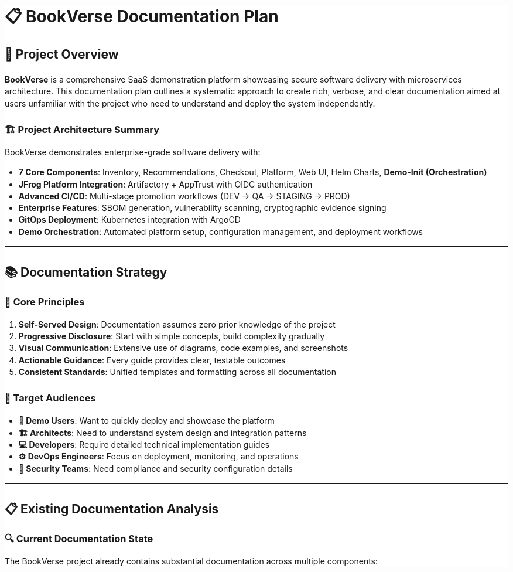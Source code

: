 # 📋 BookVerse Documentation Plan

## 🎯 Project Overview

**BookVerse** is a comprehensive SaaS demonstration platform showcasing secure software delivery with microservices architecture. This documentation plan outlines a systematic approach to create rich, verbose, and clear documentation aimed at users unfamiliar with the project who need to understand and deploy the system independently.

### 🏗️ Project Architecture Summary

BookVerse demonstrates enterprise-grade software delivery with:

- **7 Core Components**: Inventory, Recommendations, Checkout, Platform, Web UI, Helm Charts, **Demo-Init (Orchestration)**
- **JFrog Platform Integration**: Artifactory + AppTrust with OIDC authentication  
- **Advanced CI/CD**: Multi-stage promotion workflows (DEV → QA → STAGING → PROD)
- **Enterprise Features**: SBOM generation, vulnerability scanning, cryptographic evidence signing
- **GitOps Deployment**: Kubernetes integration with ArgoCD
- **Demo Orchestration**: Automated platform setup, configuration management, and deployment workflows

---

## 📚 Documentation Strategy

### 🎯 Core Principles

1. **Self-Served Design**: Documentation assumes zero prior knowledge of the project
2. **Progressive Disclosure**: Start with simple concepts, build complexity gradually
3. **Visual Communication**: Extensive use of diagrams, code examples, and screenshots
4. **Actionable Guidance**: Every guide provides clear, testable outcomes
5. **Consistent Standards**: Unified templates and formatting across all documentation

### 👥 Target Audiences

- **🚀 Demo Users**: Want to quickly deploy and showcase the platform
- **🏗️ Architects**: Need to understand system design and integration patterns
- **💻 Developers**: Require detailed technical implementation guides
- **⚙️ DevOps Engineers**: Focus on deployment, monitoring, and operations
- **🔐 Security Teams**: Need compliance and security configuration details

---

## 📋 Existing Documentation Analysis

### 🔍 Current Documentation State

The BookVerse project already contains substantial documentation across multiple components:
